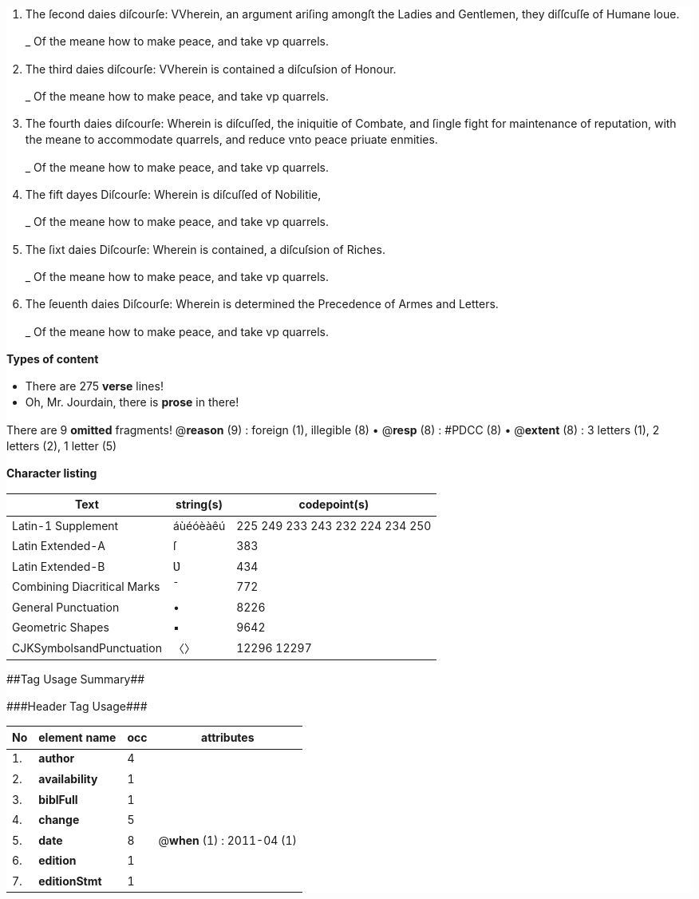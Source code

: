 1. The ſecond daies diſcourſe: VVherein, an argument ariſing amongſt the Ladies and Gentlemen, they diſſcuſſe of Humane loue.

    _ Of the meane how to make peace, and take vp quarrels.

1. The third daies diſcourſe: VVherein is contained a diſcuſsion of Honour.

    _ Of the meane how to make peace, and take vp quarrels.

1. The fourth daies diſcourſe: Wherein is diſcuſſed, the iniquitie of Combate, and ſingle fight for maintenance of reputation, with the meane to accommodate quarrels, and reduce vnto peace priuate enmities.

    _ Of the meane how to make peace, and take vp quarrels.

1. The fift dayes Diſcourſe: Wherein is diſcuſſed of Nobilitie,

    _ Of the meane how to make peace, and take vp quarrels.

1. The ſixt daies Diſcourſe: Wherein is contained, a diſcuſsion of Riches.

    _ Of the meane how to make peace, and take vp quarrels.

1. The ſeuenth daies Diſcourſe: Wherein is determined the Precedence of Armes and Letters.

    _ Of the meane how to make peace, and take vp quarrels.

**Types of content**

  * There are 275 **verse** lines!
  * Oh, Mr. Jourdain, there is **prose** in there!

There are 9 **omitted** fragments! 
 @__reason__ (9) : foreign (1), illegible (8)  •  @__resp__ (8) : #PDCC (8)  •  @__extent__ (8) : 3 letters (1), 2 letters (2), 1 letter (5)

**Character listing**


|Text|string(s)|codepoint(s)|
|---|---|---|
|Latin-1 Supplement|áùéóèàêú|225 249 233 243 232 224 234 250|
|Latin Extended-A|ſ|383|
|Latin Extended-B|Ʋ|434|
|Combining             Diacritical Marks|̄|772|
|General Punctuation|•|8226|
|Geometric Shapes|▪|9642|
|CJKSymbolsandPunctuation|〈〉|12296 12297|

##Tag Usage Summary##

###Header Tag Usage###

|No|element name|occ|attributes|
|---|---|---|---|
|1.|__author__|4||
|2.|__availability__|1||
|3.|__biblFull__|1||
|4.|__change__|5||
|5.|__date__|8| @__when__ (1) : 2011-04 (1)|
|6.|__edition__|1||
|7.|__editionStmt__|1||